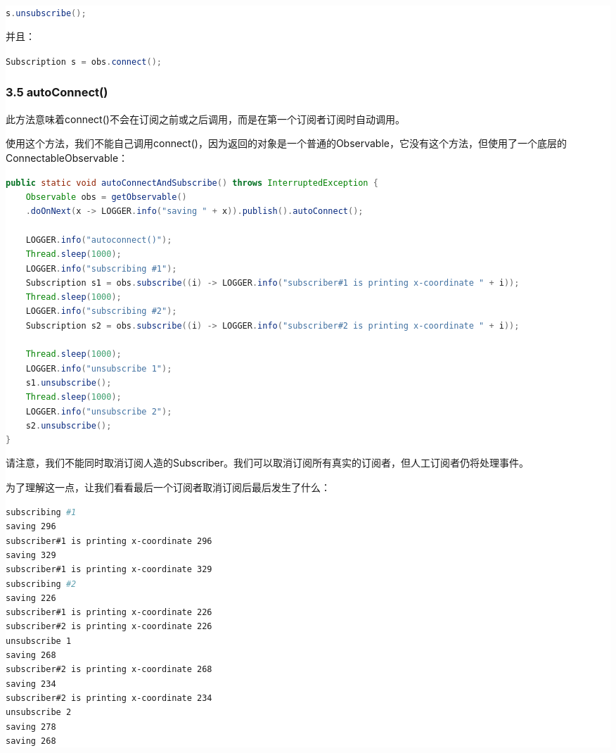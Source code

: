 ```java
s.unsubscribe();
```

并且：

```java
Subscription s = obs.connect();
```

### 3.5 autoConnect()

此方法意味着connect()不会在订阅之前或之后调用，而是在第一个订阅者订阅时自动调用。

使用这个方法，我们不能自己调用connect()，因为返回的对象是一个普通的Observable，它没有这个方法，但使用了一个底层的ConnectableObservable：

```java
public static void autoConnectAndSubscribe() throws InterruptedException {
    Observable obs = getObservable()
    .doOnNext(x -> LOGGER.info("saving " + x)).publish().autoConnect();

    LOGGER.info("autoconnect()");
    Thread.sleep(1000);
    LOGGER.info("subscribing #1");
    Subscription s1 = obs.subscribe((i) -> LOGGER.info("subscriber#1 is printing x-coordinate " + i));
    Thread.sleep(1000);
    LOGGER.info("subscribing #2");
    Subscription s2 = obs.subscribe((i) -> LOGGER.info("subscriber#2 is printing x-coordinate " + i));

    Thread.sleep(1000);
    LOGGER.info("unsubscribe 1");
    s1.unsubscribe();
    Thread.sleep(1000);
    LOGGER.info("unsubscribe 2");
    s2.unsubscribe();
}
```

请注意，我们不能同时取消订阅人造的Subscriber。我们可以取消订阅所有真实的订阅者，但人工订阅者仍将处理事件。

为了理解这一点，让我们看看最后一个订阅者取消订阅后最后发生了什么：

```bash
subscribing #1
saving 296
subscriber#1 is printing x-coordinate 296
saving 329
subscriber#1 is printing x-coordinate 329
subscribing #2
saving 226
subscriber#1 is printing x-coordinate 226
subscriber#2 is printing x-coordinate 226
unsubscribe 1
saving 268
subscriber#2 is printing x-coordinate 268
saving 234
subscriber#2 is printing x-coordinate 234
unsubscribe 2
saving 278
saving 268
```
